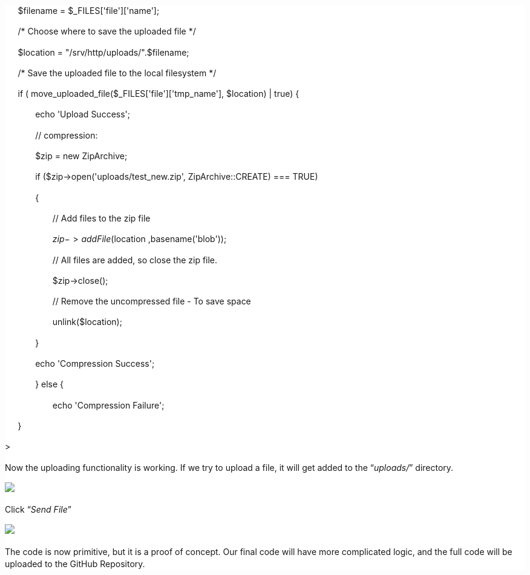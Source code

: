 `	`$filename = $\_FILES['file']['name'];

`	`/\* Choose where to save the uploaded file \*/

`	`$location = "/srv/http/uploads/".$filename;

`	`/\* Save the uploaded file to the local filesystem \*/

`	`if ( move\_uploaded\_file($\_FILES['file']['tmp\_name'], $location) | true) { 

`		`echo 'Upload Success';

`		`// compression:

`		`$zip = new ZipArchive;

`		`if ($zip->open('uploads/test\_new.zip', ZipArchive::CREATE) === TRUE)

`		`{

`			`// Add files to the zip file

`			`$zip->addFile($location ,basename('blob'));



`			`// All files are added, so close the zip file.

`			`$zip->close();



`			`// Remove the uncompressed file - To save space

`			`unlink($location);

`		`}

`		`echo 'Compression Success';



`		`} else { 

`			`echo 'Compression Failure';

`	`}


\>



Now the uploading functionality is working. If we try to upload a file, it will get added to the “*uploads/*” directory.

![](images/images/Aspose.Words.e765f280-7fcf-45ac-a826-6d1711082731.031.png)

Click “*Send File*”

![](images/images/Aspose.Words.e765f280-7fcf-45ac-a826-6d1711082731.032.png)

The code is now primitive, but it is a proof of concept. Our final code will have more complicated logic, and the full code will be uploaded to the GitHub Repository.


